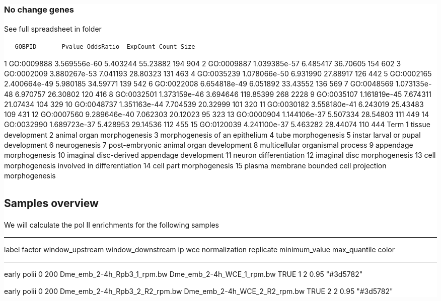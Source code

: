 
### No change genes

See full spreadsheet in folder

       GOBPID       Pvalue OddsRatio  ExpCount Count Size
1  GO:0009888 3.569556e-60  5.403244  55.23882   194  904
2  GO:0009887 1.039385e-57  6.485417  36.70605   154  602
3  GO:0002009 3.880267e-53  7.041193  28.80323   131  463
4  GO:0035239 1.078066e-50  6.931990  27.88917   126  442
5  GO:0002165 2.400664e-49  5.980185  34.59771   139  542
6  GO:0022008 6.654818e-49  6.051892  33.43552   136  569
7  GO:0048569 1.073135e-48  6.970757  26.30802   120  416
8  GO:0032501 1.373159e-46  3.694646 119.85399   268 2228
9  GO:0035107 1.161819e-45  7.674311  21.07434   104  329
10 GO:0048737 1.351163e-44  7.704539  20.32999   101  320
11 GO:0030182 3.558180e-41  6.243019  25.43483   109  431
12 GO:0007560 9.289646e-40  7.062303  20.12023    95  323
13 GO:0000904 1.144106e-37  5.507334  28.54803   111  449
14 GO:0032990 1.689723e-37  5.428953  29.14536   112  455
15 GO:0120039 4.241100e-37  5.463282  28.44074   110  444
                                                    Term
1                                     tissue development
2                             animal organ morphogenesis
3                         morphogenesis of an epithelium
4                                     tube morphogenesis
5                     instar larval or pupal development
6                                           neurogenesis
7                post-embryonic animal organ development
8                       multicellular organismal process
9                                appendage morphogenesis
10           imaginal disc-derived appendage development
11                                neuron differentiation
12                           imaginal disc morphogenesis
13        cell morphogenesis involved in differentiation
14                               cell part morphogenesis
15 plasma membrane bounded cell projection morphogenesis


## Samples overview

We will calculate the pol II enrichments for the following samples

---------------------------------------------------------------------------------------------------------------------------------------------------------------------------------------------
 label   factor   window_upstream   window_downstream                 ip                             wce                normalization   replicate   minimum_value   max_quantile     color   
------- -------- ----------------- ------------------- -------------------------------- ------------------------------ --------------- ----------- --------------- -------------- -----------
 early   polii           0                 200            Dme_emb_2-4h_Rpb3_1_rpm.bw      Dme_emb_2-4h_WCE_1_rpm.bw         TRUE            1             2             0.95       "#3d5782" 

 early   polii           0                 200          Dme_emb_2-4h_Rpb3_2_R2_rpm.bw    Dme_emb_2-4h_WCE_2_R2_rpm.bw       TRUE            2             2             0.95       "#3d5782" 
